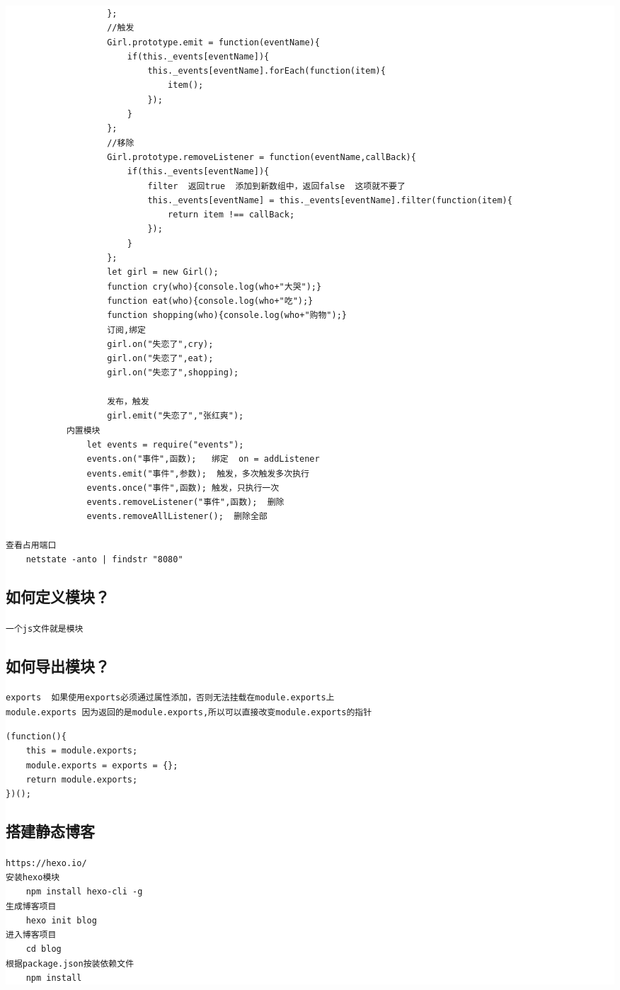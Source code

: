                         };
                        //触发
                        Girl.prototype.emit = function(eventName){
                            if(this._events[eventName]){
                                this._events[eventName].forEach(function(item){
                                    item();
                                });
                            }
                        };
                        //移除
                        Girl.prototype.removeListener = function(eventName,callBack){
                            if(this._events[eventName]){
                                filter  返回true  添加到新数组中，返回false  这项就不要了
                                this._events[eventName] = this._events[eventName].filter(function(item){
                                    return item !== callBack;
                                });
                            }
                        };
                        let girl = new Girl();
                        function cry(who){console.log(who+"大哭");}
                        function eat(who){console.log(who+"吃");}
                        function shopping(who){console.log(who+"购物");}
                        订阅,绑定
                        girl.on("失恋了",cry);
                        girl.on("失恋了",eat);
                        girl.on("失恋了",shopping);

                        发布，触发
                        girl.emit("失恋了","张红爽");
                内置模块
                    let events = require("events");
                    events.on("事件",函数);   绑定  on = addListener
                    events.emit("事件",参数);  触发，多次触发多次执行
                    events.once("事件",函数); 触发，只执行一次
                    events.removeListener("事件",函数);  删除
                    events.removeAllListener();  删除全部

    查看占用端口
        netstate -anto | findstr "8080"

## 如何定义模块？
    一个js文件就是模块
## 如何导出模块？
    exports  如果使用exports必须通过属性添加，否则无法挂载在module.exports上
    module.exports 因为返回的是module.exports,所以可以直接改变module.exports的指针
```
(function(){
    this = module.exports;
    module.exports = exports = {};
    return module.exports;
})();
```
## 搭建静态博客
    https://hexo.io/
    安装hexo模块
        npm install hexo-cli -g
    生成博客项目
        hexo init blog
    进入博客项目
        cd blog
    根据package.json按装依赖文件
        npm install